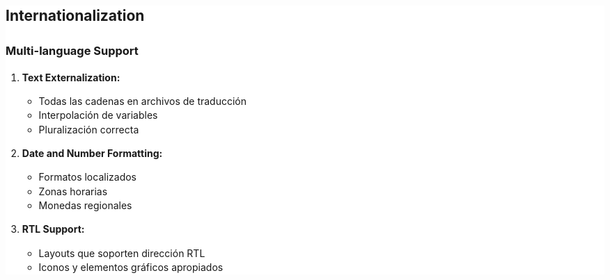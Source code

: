 ## Internationalization

### Multi-language Support

1. **Text Externalization:**
   - Todas las cadenas en archivos de traducción
   - Interpolación de variables
   - Pluralización correcta

2. **Date and Number Formatting:**
   - Formatos localizados
   - Zonas horarias
   - Monedas regionales

3. **RTL Support:**
   - Layouts que soporten dirección RTL
   - Iconos y elementos gráficos apropiados